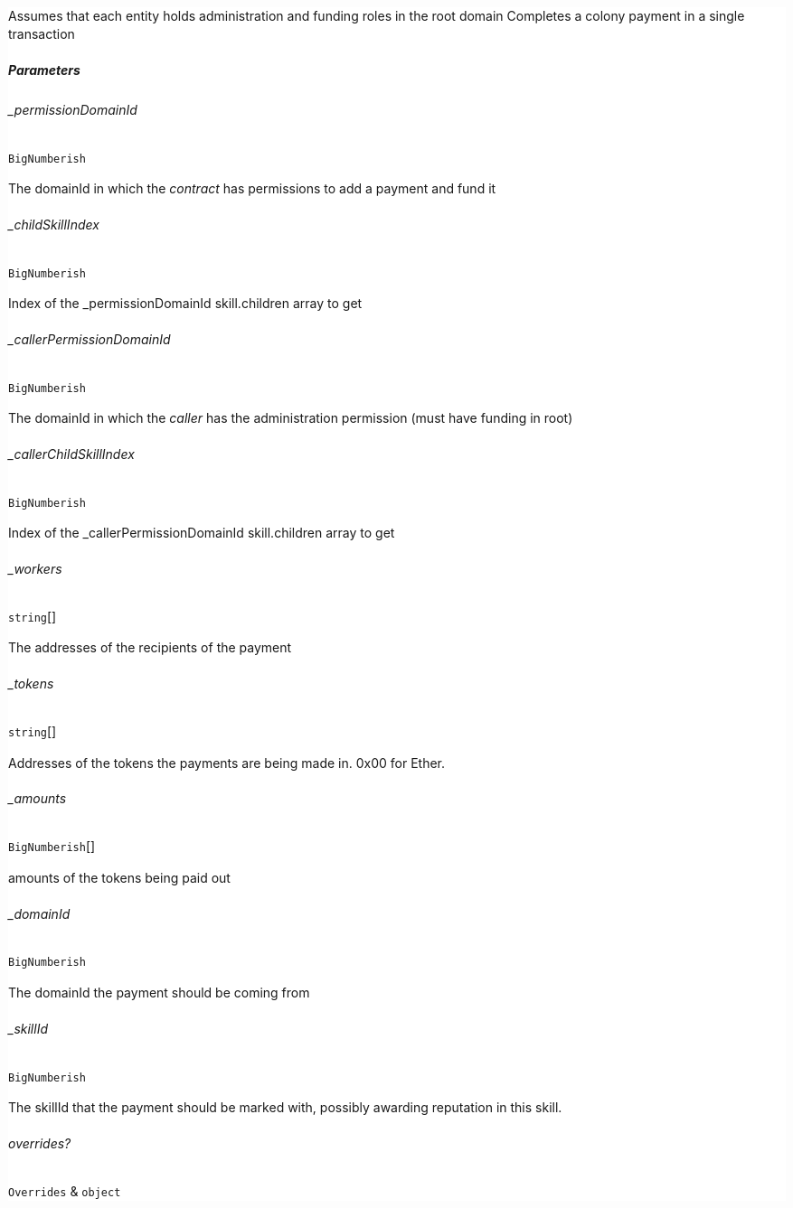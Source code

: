 Assumes that each entity holds administration and funding roles in the root domain
Completes a colony payment in a single transaction

##### Parameters

###### \_permissionDomainId

`BigNumberish`

The domainId in which the _contract_ has permissions to add a payment and fund it

###### \_childSkillIndex

`BigNumberish`

Index of the _permissionDomainId skill.children array to get

###### \_callerPermissionDomainId

`BigNumberish`

The domainId in which the _caller_ has the administration permission (must have funding in root)

###### \_callerChildSkillIndex

`BigNumberish`

Index of the _callerPermissionDomainId skill.children array to get

###### \_workers

`string`[]

The addresses of the recipients of the payment

###### \_tokens

`string`[]

Addresses of the tokens the payments are being made in. 0x00 for Ether.

###### \_amounts

`BigNumberish`[]

amounts of the tokens being paid out

###### \_domainId

`BigNumberish`

The domainId the payment should be coming from

###### \_skillId

`BigNumberish`

The skillId that the payment should be marked with, possibly awarding reputation in this skill.

###### overrides?

`Overrides` & `object`
